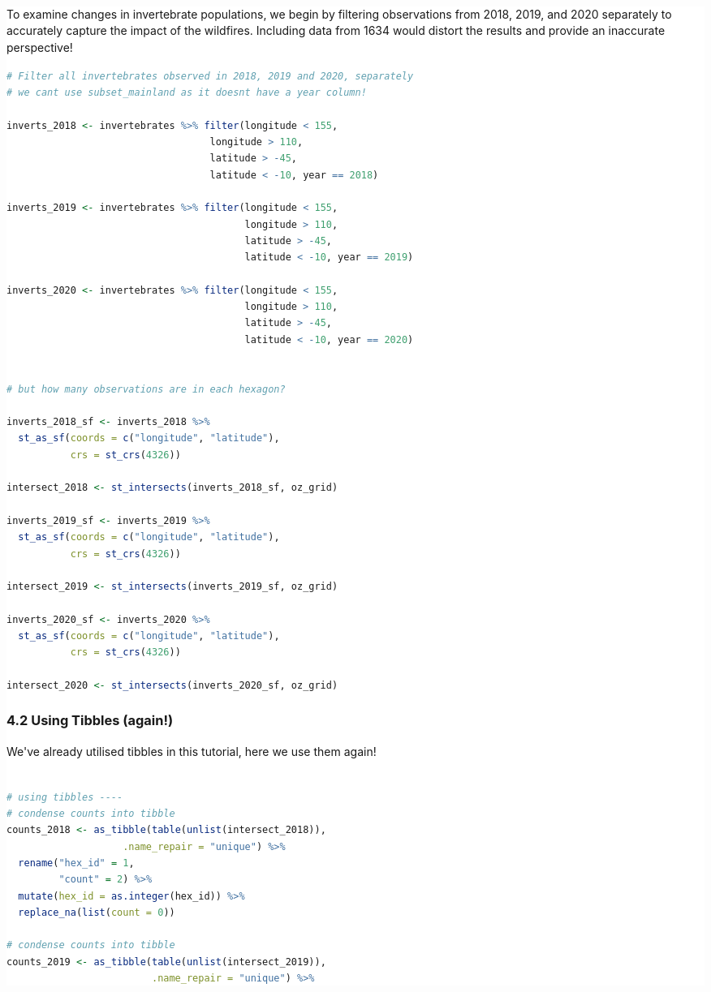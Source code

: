 To examine changes in invertebrate populations, we begin by filtering observations from 2018, 2019, and 2020 separately to accurately capture the impact of the wildfires. Including data from 1634 would distort the results and provide an inaccurate perspective!

```r
# Filter all invertebrates observed in 2018, 2019 and 2020, separately
# we cant use subset_mainland as it doesnt have a year column!

inverts_2018 <- invertebrates %>% filter(longitude < 155,
                                   longitude > 110,
                                   latitude > -45,
                                   latitude < -10, year == 2018)

inverts_2019 <- invertebrates %>% filter(longitude < 155,
                                         longitude > 110,
                                         latitude > -45,
                                         latitude < -10, year == 2019)

inverts_2020 <- invertebrates %>% filter(longitude < 155,
                                         longitude > 110,
                                         latitude > -45,
                                         latitude < -10, year == 2020)


# but how many observations are in each hexagon?

inverts_2018_sf <- inverts_2018 %>% 
  st_as_sf(coords = c("longitude", "latitude"), 
           crs = st_crs(4326))

intersect_2018 <- st_intersects(inverts_2018_sf, oz_grid)

inverts_2019_sf <- inverts_2019 %>% 
  st_as_sf(coords = c("longitude", "latitude"), 
           crs = st_crs(4326))

intersect_2019 <- st_intersects(inverts_2019_sf, oz_grid)

inverts_2020_sf <- inverts_2020 %>% 
  st_as_sf(coords = c("longitude", "latitude"), 
           crs = st_crs(4326))

intersect_2020 <- st_intersects(inverts_2020_sf, oz_grid)
```


<a name="tibbles"></a>

### 4.2 Using Tibbles (again!)

We've already utilised tibbles in this tutorial, here we use them again!

```r

# using tibbles ----
# condense counts into tibble
counts_2018 <- as_tibble(table(unlist(intersect_2018)), 
                    .name_repair = "unique") %>%
  rename("hex_id" = 1,
         "count" = 2) %>%
  mutate(hex_id = as.integer(hex_id)) %>%
  replace_na(list(count = 0))

# condense counts into tibble
counts_2019 <- as_tibble(table(unlist(intersect_2019)), 
                         .name_repair = "unique") %>%
```
